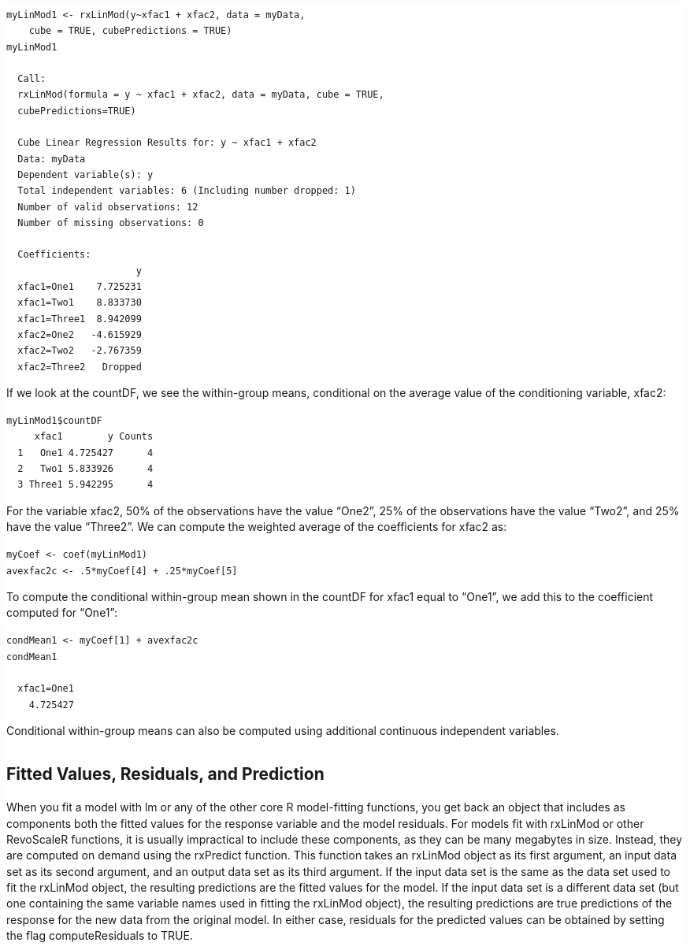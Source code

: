	myLinMod1 <- rxLinMod(y~xfac1 + xfac2, data = myData,
	    cube = TRUE, cubePredictions = TRUE)
	myLinMod1

	  Call:
	  rxLinMod(formula = y ~ xfac1 + xfac2, data = myData, cube = TRUE,
	  cubePredictions=TRUE)

	  Cube Linear Regression Results for: y ~ xfac1 + xfac2
	  Data: myData
	  Dependent variable(s): y
	  Total independent variables: 6 (Including number dropped: 1)
	  Number of valid observations: 12
	  Number of missing observations: 0

	  Coefficients:
	                       y
	  xfac1=One1    7.725231
	  xfac1=Two1    8.833730
	  xfac1=Three1  8.942099
	  xfac2=One2   -4.615929
	  xfac2=Two2   -2.767359
	  xfac2=Three2   Dropped

If we look at the countDF, we see the within-group means, conditional on the average value of the conditioning variable, xfac2:

	myLinMod1$countDF
	     xfac1        y Counts
	  1   One1 4.725427      4
	  2   Two1 5.833926      4
	  3 Three1 5.942295      4

For the variable xfac2, 50% of the observations have the value “One2”, 25% of the observations have the value “Two2”, and 25% have the value “Three2”.  We can compute the weighted average of the coefficients for xfac2 as:

	myCoef <- coef(myLinMod1)
	avexfac2c <- .5*myCoef[4] + .25*myCoef[5]

To compute the conditional within-group mean shown in the countDF for xfac1 equal to “One1”, we add this to the coefficient computed for “One1”:

	condMean1 <- myCoef[1] + avexfac2c
	condMean1

	  xfac1=One1
	    4.725427

Conditional within-group means can also be computed using additional continuous independent variables.

## Fitted Values, Residuals, and Prediction

When you fit a model with lm or any of the other core R model-fitting functions, you get back an object that includes as components both the fitted values for the response variable and the model residuals. For models fit with rxLinMod or other RevoScaleR functions, it is usually impractical to include these components, as they can be many megabytes in size. Instead, they are computed on demand using the rxPredict function. This function takes an rxLinMod object as its first argument, an input data set as its second argument, and an output data set as its third argument. If the input data set is the same as the data set used to fit the rxLinMod object, the resulting predictions are the fitted values for the model. If the input data set is a different data set (but one containing the same variable names used in fitting the rxLinMod object), the resulting predictions are true predictions of the response for the new data from the original model. In either case, residuals for the predicted values can be obtained by setting the flag computeResiduals to TRUE.
